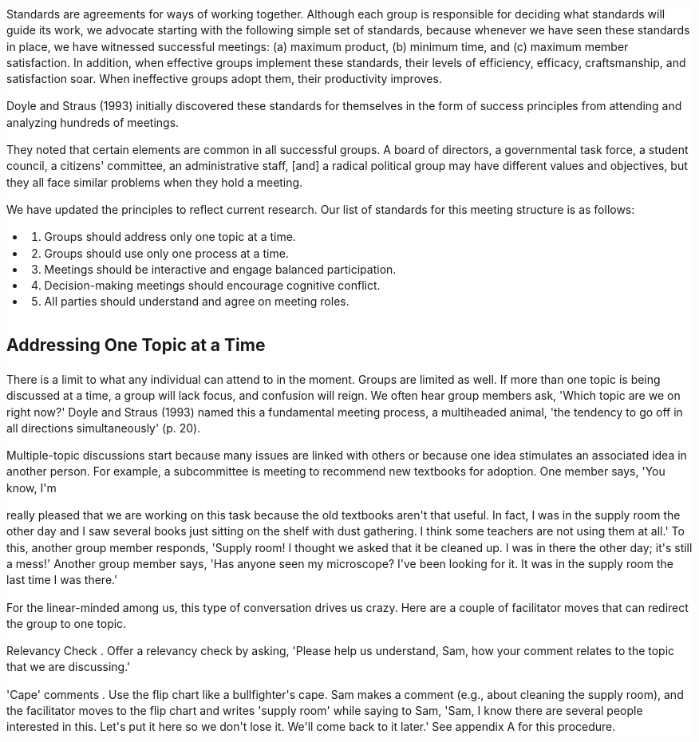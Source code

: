 Standards  are  agreements  for  ways  of working  together.  Although  each  group  is responsible  for  deciding  what  standards  will guide its work, we advocate starting with the following  simple  set  of  standards,  because whenever  we  have  seen  these  standards  in place, we have witnessed successful meetings: (a) maximum product, (b) minimum time, and (c)  maximum  member  satisfaction.  In  addition,  when  effective  groups  implement  these standards,  their  levels  of  efficiency,  efficacy, craftsmanship,  and  satisfaction  soar.  When ineffective  groups  adopt  them,  their  productivity improves.

Doyle  and  Straus  (1993)  initially  discovered these standards for themselves in the form of  success  principles  from  attending  and  analyzing hundreds of meetings.

They noted that certain elements are common in all successful groups. A board of directors, a governmental task force, a student council, a  citizens'  committee,  an  administrative staff, [and] a radical political group may have different values and objectives, but they all face similar problems when they hold a meeting.

We have updated the principles to reflect current research. Our list of standards for this meeting structure is as follows:

- 1. Groups  should  address  only  one  topic  at a time.
- 2. Groups should use only one process  at  a time.
- 3. Meetings should be interactive and engage balanced participation.
- 4. Decision-making meetings should encourage cognitive conflict.
- 5. All parties should understand and agree on meeting roles.

## Addressing One Topic at a Time

There is a limit to what any individual can attend to in the moment. Groups are limited as well. If more than one topic is being discussed at  a  time,  a  group  will  lack  focus, and confusion will reign. We often hear group members ask, 'Which topic are we on right now?' Doyle and  Straus  (1993)  named  this  a  fundamental meeting  process,  a  multiheaded  animal,  'the tendency to go off in all directions simultaneously' (p. 20).

Multiple-topic  discussions  start  because many issues are linked with others or because one  idea  stimulates  an  associated  idea  in  another  person.  For  example,  a  subcommittee is  meeting  to  recommend  new  textbooks  for adoption.  One  member says, 'You know, I'm

really pleased that we are working on this task because  the  old  textbooks  aren't  that  useful. In fact, I was in the supply room the other day and I saw several books just sitting on the shelf with dust gathering. I think some teachers are not using them at all.' To this, another group member  responds,  'Supply  room!  I  thought we asked that it be cleaned up. I was in there the other day; it's still a mess!' Another group member  says,  'Has  anyone  seen  my  microscope? I've  been  looking  for  it.  It  was  in  the supply room the last time I was there.'

For the linear-minded among us, this type of  conversation  drives  us  crazy.  Here  are  a couple of facilitator moves that can redirect the group to one topic.

Relevancy Check . Offer a relevancy check by  asking,  'Please  help  us  understand,  Sam, how your comment relates to the topic that we are discussing.'

'Cape' comments . Use the flip chart like a  bullfighter's  cape.  Sam  makes  a  comment (e.g.,  about  cleaning  the  supply  room),  and the  facilitator  moves  to  the  flip  chart  and writes  'supply  room'  while  saying  to  Sam, 'Sam, I know there are several people interested in this. Let's put it here so we don't lose it. We'll come back to it later.' See appendix A for this procedure.

